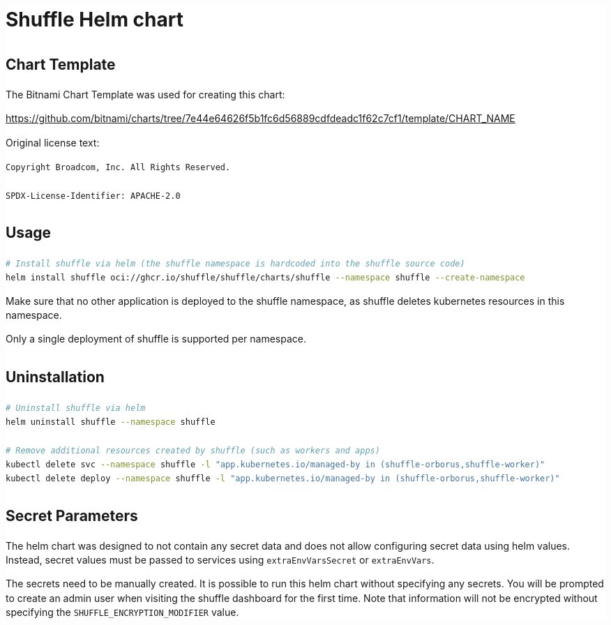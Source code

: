 # Shuffle Helm chart

## Chart Template

The Bitnami Chart Template was used for creating this chart:

https://github.com/bitnami/charts/tree/7e44e64626f5b1fc6d56889cdfdeadc1f62c7cf1/template/CHART_NAME

Original license text:

```
Copyright Broadcom, Inc. All Rights Reserved.

SPDX-License-Identifier: APACHE-2.0
```

## Usage

```sh
# Install shuffle via helm (the shuffle namespace is hardcoded into the shuffle source code)
helm install shuffle oci://ghcr.io/shuffle/shuffle/charts/shuffle --namespace shuffle --create-namespace
```

Make sure that no other application is deployed to the shuffle namespace, as shuffle deletes kubernetes resources in this namespace.

Only a single deployment of shuffle is supported per namespace.

## Uninstallation

```sh
# Uninstall shuffle via helm
helm uninstall shuffle --namespace shuffle

# Remove additional resources created by shuffle (such as workers and apps)
kubectl delete svc --namespace shuffle -l "app.kubernetes.io/managed-by in (shuffle-orborus,shuffle-worker)"
kubectl delete deploy --namespace shuffle -l "app.kubernetes.io/managed-by in (shuffle-orborus,shuffle-worker)"
```

## Secret Parameters

The helm chart was designed to not contain any secret data and does not allow configuring secret data using helm values.
Instead, secret values must be passed to services using `extraEnvVarsSecret` or `extraEnvVars`.

The secrets need to be manually created. It is possible to run this helm chart without specifying any secrets.
You will be prompted to create an admin user when visiting the shuffle dashboard for the first time.
Note that information will not be encrypted without specifying the `SHUFFLE_ENCRYPTION_MODIFIER` value.
